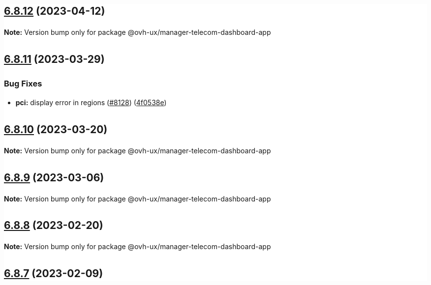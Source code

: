 



## [6.8.12](https://github.com/ovh/manager/compare/@ovh-ux/manager-telecom-dashboard-app@6.8.11...@ovh-ux/manager-telecom-dashboard-app@6.8.12) (2023-04-12)

**Note:** Version bump only for package @ovh-ux/manager-telecom-dashboard-app





## [6.8.11](https://github.com/ovh/manager/compare/@ovh-ux/manager-telecom-dashboard-app@6.8.10...@ovh-ux/manager-telecom-dashboard-app@6.8.11) (2023-03-29)


### Bug Fixes

* **pci:** display error in regions ([#8128](https://github.com/ovh/manager/issues/8128)) ([4f0538e](https://github.com/ovh/manager/commit/4f0538e756d4be3c7c547a85b5f284249a0af4f2))





## [6.8.10](https://github.com/ovh/manager/compare/@ovh-ux/manager-telecom-dashboard-app@6.8.9...@ovh-ux/manager-telecom-dashboard-app@6.8.10) (2023-03-20)

**Note:** Version bump only for package @ovh-ux/manager-telecom-dashboard-app





## [6.8.9](https://github.com/ovh/manager/compare/@ovh-ux/manager-telecom-dashboard-app@6.8.8...@ovh-ux/manager-telecom-dashboard-app@6.8.9) (2023-03-06)

**Note:** Version bump only for package @ovh-ux/manager-telecom-dashboard-app





## [6.8.8](https://github.com/ovh/manager/compare/@ovh-ux/manager-telecom-dashboard-app@6.8.7...@ovh-ux/manager-telecom-dashboard-app@6.8.8) (2023-02-20)

**Note:** Version bump only for package @ovh-ux/manager-telecom-dashboard-app





## [6.8.7](https://github.com/ovh/manager/compare/@ovh-ux/manager-telecom-dashboard-app@6.8.6...@ovh-ux/manager-telecom-dashboard-app@6.8.7) (2023-02-09)
